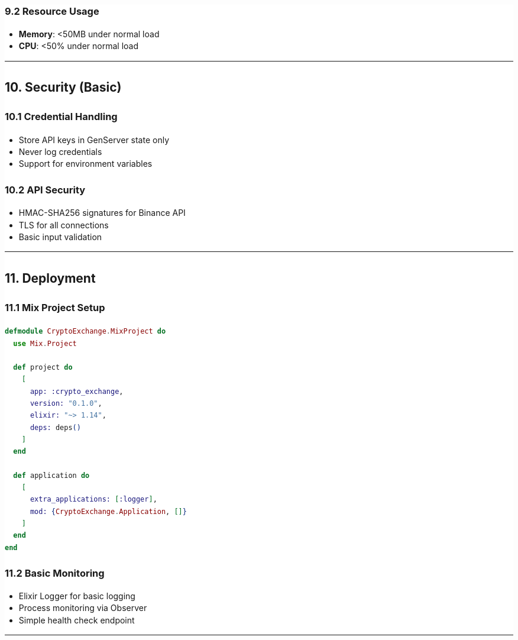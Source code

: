 ### 9.2 Resource Usage
- **Memory**: <50MB under normal load
- **CPU**: <50% under normal load

---

## 10. Security (Basic)

### 10.1 Credential Handling
- Store API keys in GenServer state only
- Never log credentials
- Support for environment variables

### 10.2 API Security
- HMAC-SHA256 signatures for Binance API
- TLS for all connections
- Basic input validation

---

## 11. Deployment

### 11.1 Mix Project Setup
```elixir
defmodule CryptoExchange.MixProject do
  use Mix.Project

  def project do
    [
      app: :crypto_exchange,
      version: "0.1.0",
      elixir: "~> 1.14",
      deps: deps()
    ]
  end

  def application do
    [
      extra_applications: [:logger],
      mod: {CryptoExchange.Application, []}
    ]
  end
end
```

### 11.2 Basic Monitoring
- Elixir Logger for basic logging
- Process monitoring via Observer
- Simple health check endpoint

---